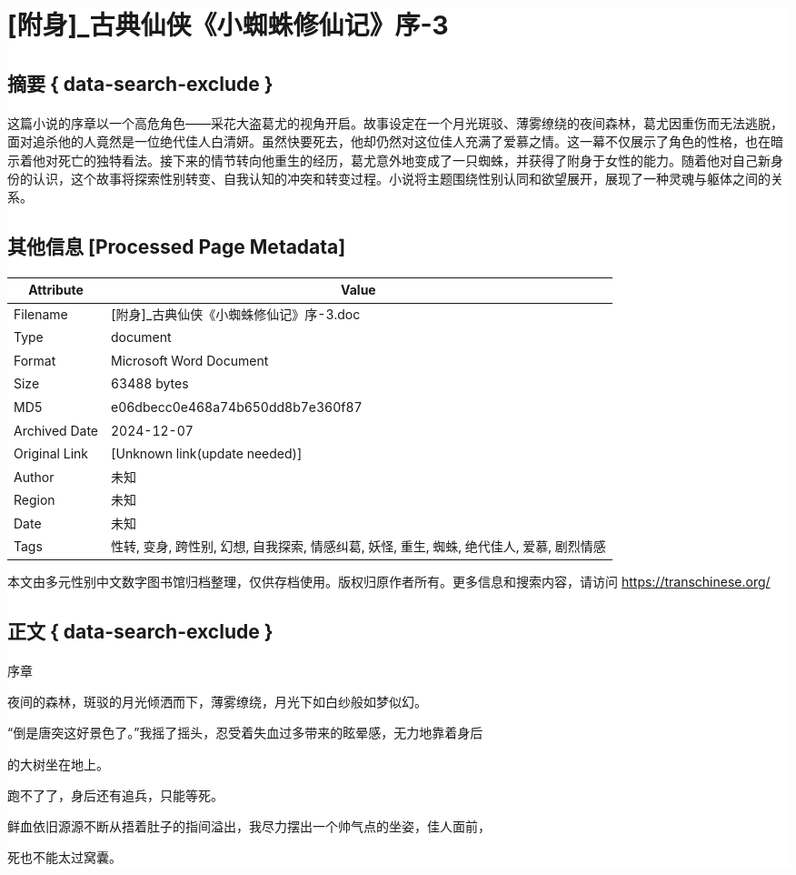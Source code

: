 # [附身]_古典仙侠《小蜘蛛修仙记》序-3



## 摘要  { data-search-exclude }


这篇小说的序章以一个高危角色——采花大盗葛尤的视角开启。故事设定在一个月光斑驳、薄雾缭绕的夜间森林，葛尤因重伤而无法逃脱，面对追杀他的人竟然是一位绝代佳人白清妍。虽然快要死去，他却仍然对这位佳人充满了爱慕之情。这一幕不仅展示了角色的性格，也在暗示着他对死亡的独特看法。接下来的情节转向他重生的经历，葛尤意外地变成了一只蜘蛛，并获得了附身于女性的能力。随着他对自己新身份的认识，这个故事将探索性别转变、自我认知的冲突和转变过程。小说将主题围绕性别认同和欲望展开，展现了一种灵魂与躯体之间的关系。



## 其他信息 [Processed Page Metadata]

| Attribute       | Value                                  |
|-----------------|----------------------------------------|
| Filename        | [附身]_古典仙侠《小蜘蛛修仙记》序-3.doc                             |
| Type            | document                                 |
| Format          | Microsoft Word Document                               |
| Size            | 63488 bytes                           |
| MD5             | e06dbecc0e468a74b650dd8b7e360f87                                  |
| Archived Date   | 2024-12-07                             |
| Original Link   | [Unknown link(update needed)]                         |
| Author          | 未知                               |
| Region          | 未知                               |
| Date            | 未知                                 |
| Tags            | 性转, 变身, 跨性别, 幻想, 自我探索, 情感纠葛, 妖怪, 重生, 蜘蛛, 绝代佳人, 爱慕, 剧烈情感                                 |

本文由多元性别中文数字图书馆归档整理，仅供存档使用。版权归原作者所有。更多信息和搜索内容，请访问 <https://transchinese.org/>


## 正文 { data-search-exclude }


序章

夜间的森林，斑驳的月光倾洒而下，薄雾缭绕，月光下如白纱般如梦似幻。

“倒是唐突这好景色了。”我摇了摇头，忍受着失血过多带来的眩晕感，无力地靠着身后

的大树坐在地上。

跑不了了，身后还有追兵，只能等死。

鲜血依旧源源不断从捂着肚子的指间溢出，我尽力摆出一个帅气点的坐姿，佳人面前，

死也不能太过窝囊。
